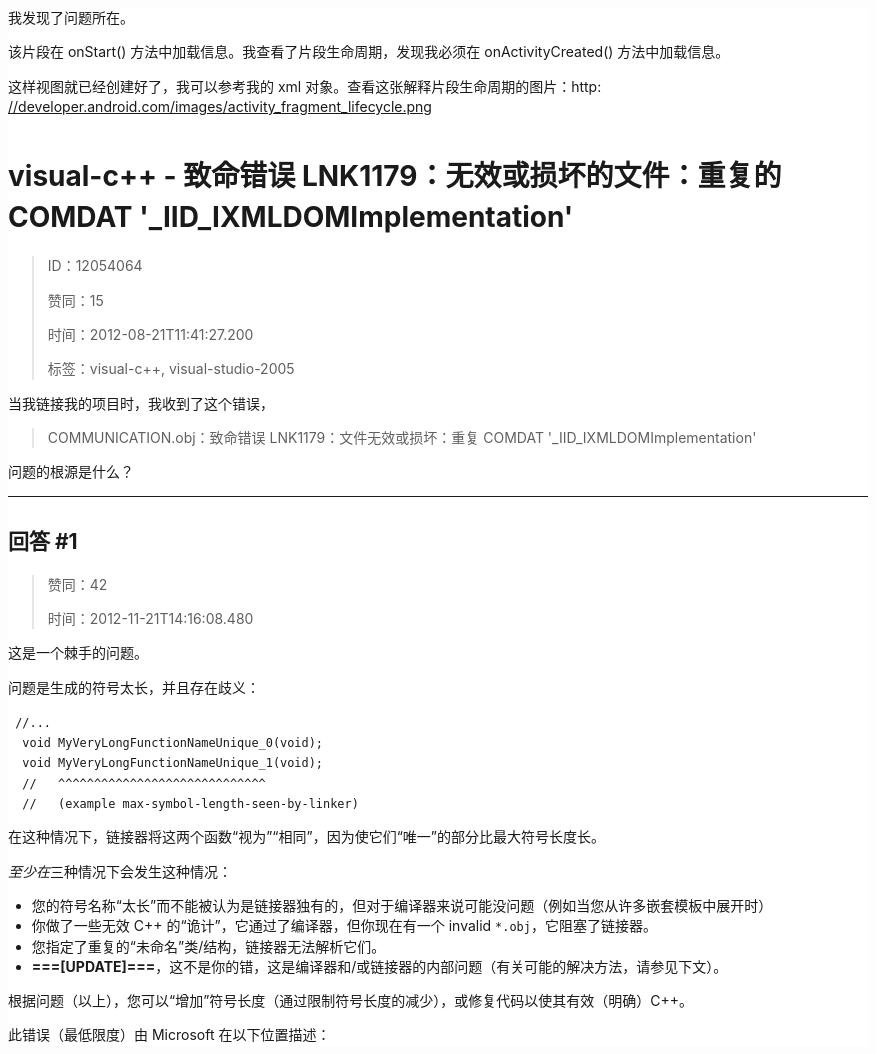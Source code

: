 我发现了问题所在。

该片段在 onStart() 方法中加载信息。我查看了片段生命周期，发现我必须在 onActivityCreated() 方法中加载信息。

这样视图就已经创建好了，我可以参考我的 xml 对象。查看这张解释片段生命周期的图片：http: [//developer.android.com/images/activity_fragment_lifecycle.png](http://developer.android.com/images/activity_fragment_lifecycle.png)

# visual-c++ - 致命错误 LNK1179：无效或损坏的文件：重复的 COMDAT '_IID_IXMLDOMImplementation'

> ID：12054064
> 
> 赞同：15
> 
> 时间：2012-08-21T11:41:27.200
> 
> 标签：visual-c++, visual-studio-2005

当我链接我的项目时，我收到了这个错误，

> COMMUNICATION.obj：致命错误 LNK1179：文件无效或损坏：重复 COMDAT '_IID_IXMLDOMImplementation'

问题的根源是什么？

* * *

## 回答 #1

> 赞同：42
> 
> 时间：2012-11-21T14:16:08.480

这是一个棘手的问题。

问题是生成的符号太长，并且存在歧义：

```
 //...
  void MyVeryLongFunctionNameUnique_0(void);
  void MyVeryLongFunctionNameUnique_1(void);
  //   ^^^^^^^^^^^^^^^^^^^^^^^^^^^^^
  //   (example max-symbol-length-seen-by-linker) 
```

在这种情况下，链接器将这两个函数“视为”“相同”，因为使它们“唯一”的部分比最大符号长度长。

*至少在*三种情况下会发生这种情况：

*   您的符号名称“太长”而不能被认为是链接器独有的，但对于编译器来说可能没问题（例如当您从许多嵌套模板中展开时）
*   你做了一些无效 C++ 的“诡计”，它通过了编译器，但你现在有一个 invalid `*.obj`，它阻塞了链接器。
*   您指定了重复的“未命名”类/结构，链接器无法解析它们。
*   **===[UPDATE]===**，这不是你的错，这是编译器和/或链接器的内部问题（有关可能的解决方法，请参见下文）。

根据问题（以上），您可以“增加”符号长度（通过限制符号长度的减少），或修复代码以使其有效（明确）C++。

此错误（最低限度）由 Microsoft 在以下位置描述：
